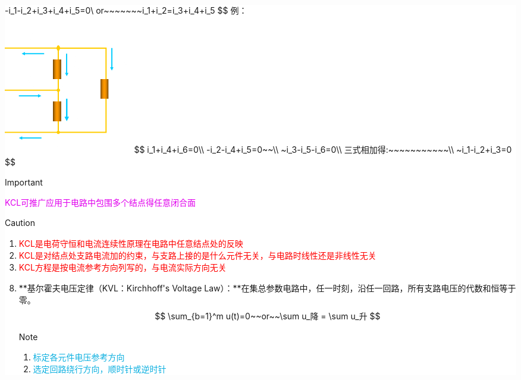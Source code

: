    -i_1-i_2+i_3+i_4+i_5=0\\
   or~~~~~~~i_1+i_2=i_3+i_4+i_5
   $$
   例：

   <img src="./第一章 电路模拟和电路定律.assets/image-20240513144126166.png" alt="image-20240513144126166" style="zoom:50%;" />
   $$
   i_1+i_4+i_6=0\\
   -i_2-i_4+i_5=0~~\\
   ~i_3-i_5-i_6=0\\
   三式相加得:~~~~~~~~~~~\\
   ~i_1-i_2+i_3=0
   $$

   > [!IMPORTANT]
   >
   > <font color="yellowred">KCL可推广应用于电路中包围多个结点得任意闭合面</font>

   > [!CAUTION]
   >
   > 1. <font color="red">KCL是电荷守恒和电流连续性原理在电路中任意结点处的反映</font>
   > 2. <font color="red">KCL是对结点处支路电流加的约束，与支路上接的是什么元件无关，与电路时线性还是非线性无关</font>
   > 3. <font color="red">KCL方程是按电流参考方向列写的，与电流实际方向无关</font>

8. **基尔霍夫电压定律（KVL：Kirchhoff's Voltage Law）：**在集总参数电路中，任一时刻，沿任一回路，所有支路电压的代数和恒等于零。
   $$
   \sum_{b=1}^m u(t)=0~~or~~\sum u_降 = \sum u_升
   $$

   > [!NOTE]
   >
   > 1. <font color="redblue">标定各元件电压参考方向</font>
   > 2. <font color="redblue">选定回路绕行方向，顺时针或逆时针</font>
